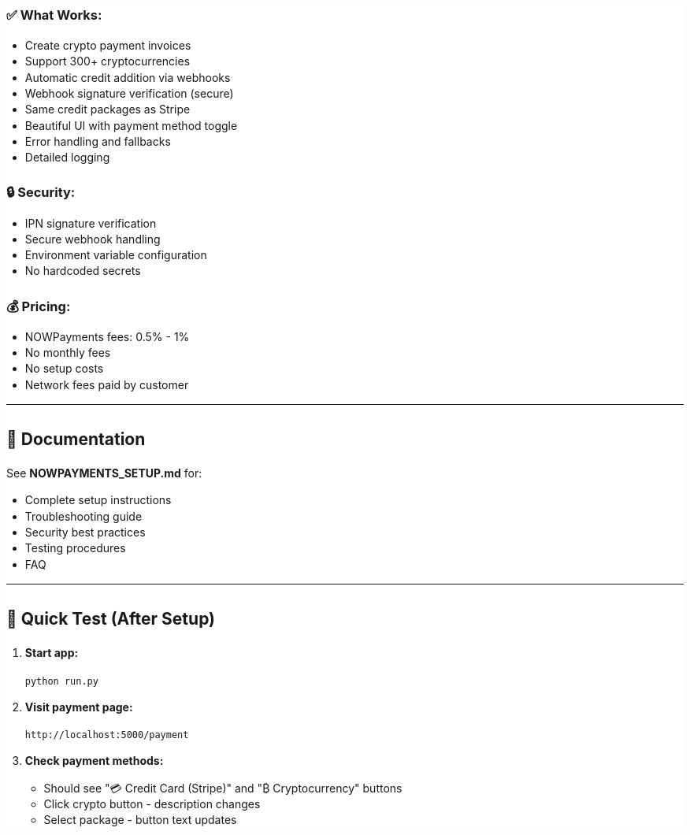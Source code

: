 ### ✅ What Works:
- Create crypto payment invoices
- Support 300+ cryptocurrencies
- Automatic credit addition via webhooks
- Webhook signature verification (secure)
- Same credit packages as Stripe
- Beautiful UI with payment method toggle
- Error handling and fallbacks
- Detailed logging

### 🔒 Security:
- IPN signature verification
- Secure webhook handling
- Environment variable configuration
- No hardcoded secrets

### 💰 Pricing:
- NOWPayments fees: 0.5% - 1%
- No monthly fees
- No setup costs
- Network fees paid by customer

---

## 📖 Documentation

See **NOWPAYMENTS_SETUP.md** for:
- Complete setup instructions
- Troubleshooting guide
- Security best practices
- Testing procedures
- FAQ

---

## 🎯 Quick Test (After Setup)

1. **Start app:**
   ```bash
   python run.py
   ```

2. **Visit payment page:**
   ```
   http://localhost:5000/payment
   ```

3. **Check payment methods:**
   - Should see "💳 Credit Card (Stripe)" and "₿ Cryptocurrency" buttons
   - Click crypto button - description changes
   - Select package - button text updates
